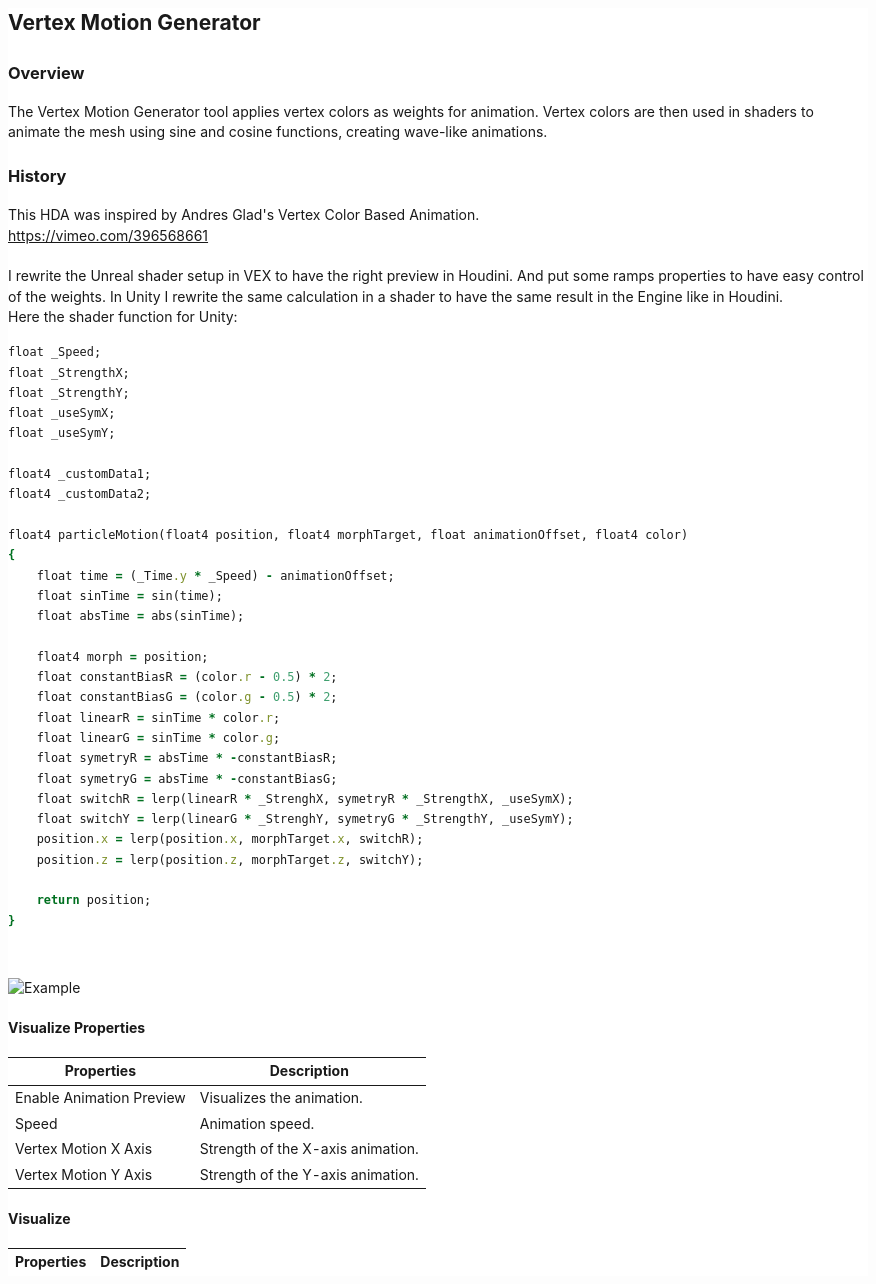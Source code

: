 ## Vertex Motion Generator
### Overview
The Vertex Motion Generator tool applies vertex colors as weights for animation. 
Vertex colors are then used in shaders to animate the mesh using sine and cosine functions, creating wave-like animations.
### History
This HDA was inspired by Andres Glad's Vertex Color Based Animation. <br>
https://vimeo.com/396568661 <br> <br>
I rewrite the Unreal shader setup in VEX to have the right preview in Houdini.
And put some ramps properties to have easy control of the weights. 
In Unity I rewrite the same calculation in a shader to have the same result in the Engine like in Houdini.<br>
Here the shader function for Unity:
```ruby
float _Speed;
float _StrengthX;
float _StrengthY;
float _useSymX;
float _useSymY;

float4 _customData1;
float4 _customData2;

float4 particleMotion(float4 position, float4 morphTarget, float animationOffset, float4 color)
{
    float time = (_Time.y * _Speed) - animationOffset;
    float sinTime = sin(time);
    float absTime = abs(sinTime);
    
    float4 morph = position;
    float constantBiasR = (color.r - 0.5) * 2;
    float constantBiasG = (color.g - 0.5) * 2;
    float linearR = sinTime * color.r;
    float linearG = sinTime * color.g;
    float symetryR = absTime * -constantBiasR;
    float symetryG = absTime * -constantBiasG;
    float switchR = lerp(linearR * _StrenghX, symetryR * _StrengthX, _useSymX);
    float switchY = lerp(linearG * _StrenghY, symetryG * _StrengthY, _useSymY);
    position.x = lerp(position.x, morphTarget.x, switchR); 
    position.z = lerp(position.z, morphTarget.z, switchY);
    
    return position;
}
```
<br>

![Example](https://github.com/innogames/IG-VFX-Houdini-Tools/blob/main/Docs/Images/VertexMotion_01.gif)
#### Visualize Properties
| Properties               | Description                           |
|--------------------------|---------------------------------------|
| Enable Animation Preview | Visualizes the animation.             |
| Speed                    | Animation speed.                      |
| Vertex Motion X Axis     | Strength of the X-axis animation.     |
| Vertex Motion Y Axis     | Strength of the Y-axis animation.     |
#### Visualize
| Properties | Description                        |
|------------|------------------------------------|